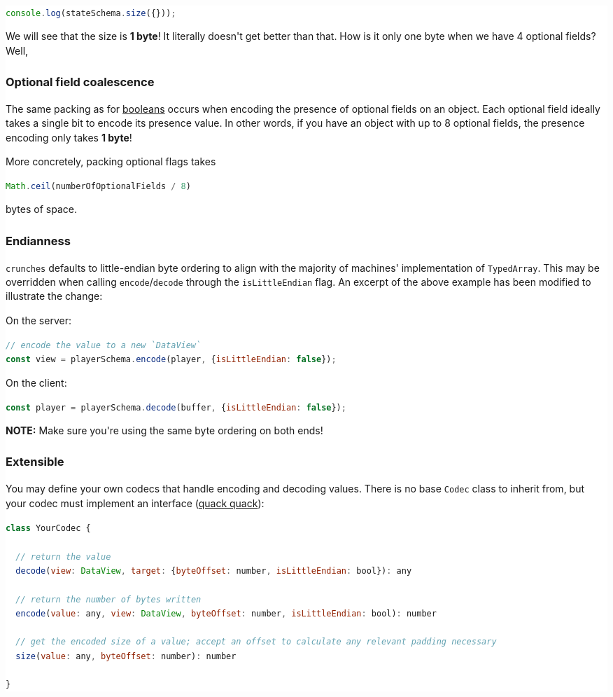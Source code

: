 ```js
console.log(stateSchema.size({}));
```

We will see that the size is **1 byte**! It literally doesn't get better than that. How is it only one byte when we have 4 optional fields? Well,

### Optional field coalescence

The same packing as for [booleans](#boolean-coalescence) occurs when encoding the presence of optional fields on an object. Each optional field ideally takes a single bit to encode its presence value. In other words, if you have an object with up to 8 optional fields, the presence encoding only takes **1 byte**!

More concretely, packing optional flags takes

```js
Math.ceil(numberOfOptionalFields / 8)
```

bytes of space.

### Endianness

`crunches` defaults to little-endian byte ordering to align with the majority of machines'
implementation of `TypedArray`. This may be overridden when calling `encode`/`decode` through the
`isLittleEndian` flag. An excerpt of the above example has been modified to illustrate the change:

On the server:
```js
// encode the value to a new `DataView`
const view = playerSchema.encode(player, {isLittleEndian: false});
```

On the client:
```js
const player = playerSchema.decode(buffer, {isLittleEndian: false});
```

**NOTE:** Make sure you're using the same byte ordering on both ends!

### Extensible

You may define your own codecs that handle encoding and decoding values. There is no base `Codec` class to inherit from, but your codec must implement an interface ([quack quack](https://en.wikipedia.org/wiki/Duck_typing)):

```js
class YourCodec {

  // return the value
  decode(view: DataView, target: {byteOffset: number, isLittleEndian: bool}): any

  // return the number of bytes written
  encode(value: any, view: DataView, byteOffset: number, isLittleEndian: bool): number

  // get the encoded size of a value; accept an offset to calculate any relevant padding necessary
  size(value: any, byteOffset: number): number

}
```
